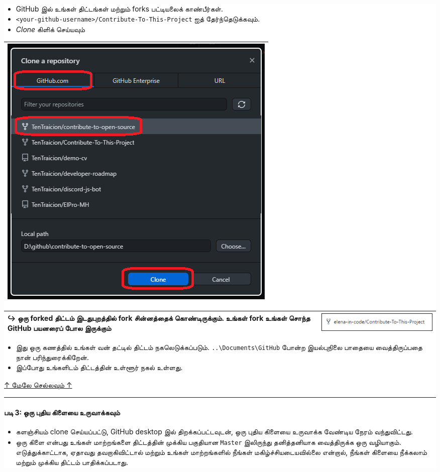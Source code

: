 - GitHub இல் உங்கள் திட்டங்கள் மற்றும் forks பட்டியலைக் காண்பீர்கள்.
- `<your-github-username>/Contribute-To-This-Project` ஐத் தேர்ந்தெடுக்கவும்.
- _Clone_ கிளிக் செய்யவும்

| ![Clone project](/readme-only/clone-project.PNG 'click on =your-github-username=/Contribute-To-This-Project') |
| :----------------------------------------------------------------------------------------------------------: |

| :arrow_right_hook: ஒரு forked திட்டம் இடதுபுறத்தில் fork சின்னத்தைக் கொண்டிருக்கும். உங்கள் fork உங்கள் சொந்த GitHub பயனரைப் போல இருக்கும் | ![your fork](/readme-only/clone-your-fork.PNG 'your fork will look like this, with your own user name') |
| :------------------------------------------------------------------------------------------------------------------ | :----------------------------------------------------------------------------------------------------: |

- இது ஒரு கணத்தில் உங்கள் வன் தட்டில் திட்டம் நகலெடுக்கப்படும். `..\Documents\GitHub` போன்ற இயல்புநிலை பாதையை வைத்திருப்பதை நான் பரிந்துரைக்கிறேன்.
- இப்போது உங்களிடம் திட்டத்தின் உள்ளூர் நகல் உள்ளது.

[↑ மேலே செல்லவும் ↑](#விரைவான-அணுகல்-குறியீடு)

---

#### படி 3: ஒரு புதிய கிளையை உருவாக்கவும்

- களஞ்சியம் clone செய்யப்பட்டு, GitHub desktop இல் திறக்கப்பட்டவுடன், ஒரு புதிய கிளையை உருவாக்க வேண்டிய நேரம் வந்துவிட்டது.
- ஒரு கிளை என்பது உங்கள் மாற்றங்களை திட்டத்தின் முக்கிய பகுதியான `Master` இலிருந்து தனித்தனியாக வைத்திருக்க ஒரு வழியாகும். எடுத்துக்காட்டாக, ஏதாவது தவறாகிவிட்டால் மற்றும் உங்கள் மாற்றங்களில் நீங்கள் மகிழ்ச்சியடையவில்லை என்றால், நீங்கள் கிளையை நீக்கலாம் மற்றும் முக்கிய திட்டம் பாதிக்கப்படாது.
